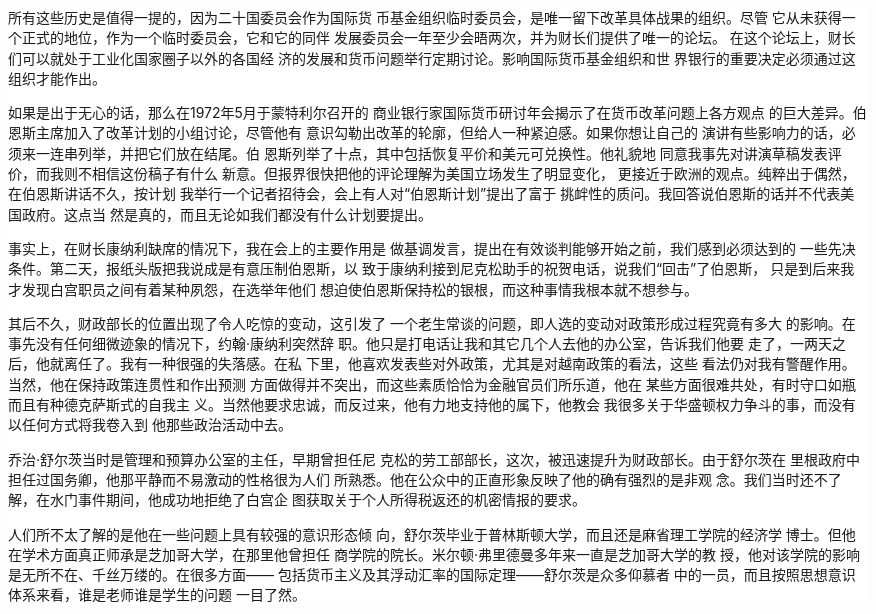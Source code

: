  所有这些历史是值得一提的，因为二十国委员会作为国际货
币基金组织临时委员会，是唯一留下改革具体战果的组织。尽管
它从未获得一个正式的地位，作为一个临时委员会，它和它的同伴
发展委员会一年至少会晤两次，并为财长们提供了唯一的论坛。
在这个论坛上，财长们可以就处于工业化国家圈子以外的各国经
济的发展和货币问题举行定期讨论。影响国际货币基金组织和世
界银行的重要决定必须通过这组织才能作出。

  如果是出于无心的话，那么在1972年5月于蒙特利尔召开的
商业银行家国际货币研讨年会揭示了在货币改革问题上各方观点
的巨大差异。伯恩斯主席加入了改革计划的小组讨论，尽管他有
意识勾勒出改革的轮廓，但给人一种紧迫感。如果你想让自己的
演讲有些影响力的话，必须来一连串列举，并把它们放在结尾。伯
恩斯列举了十点，其中包括恢复平价和美元可兑换性。他礼貌地
同意我事先对讲演草稿发表评价，而我则不相信这份稿子有什么
新意。但报界很快把他的评论理解为美国立场发生了明显变化，
更接近于欧洲的观点。纯粹出于偶然，在伯恩斯讲话不久，按计划
我举行一个记者招待会，会上有人对“伯恩斯计划”提出了富于
挑衅性的质问。我回答说伯恩斯的话并不代表美国政府。这点当
然是真的，而且无论如我们都没有什么计划要提出。

  事实上，在财长康纳利缺席的情况下，我在会上的主要作用是
做基调发言，提出在有效谈判能够开始之前，我们感到必须达到的
一些先决条件。第二天，报纸头版把我说成是有意压制伯恩斯，以
致于康纳利接到尼克松助手的祝贺电话，说我们“回击”了伯恩斯，
只是到后来我才发现白宫职员之间有着某种夙怨，在选举年他们
想迫使伯恩斯保持松的银根，而这种事情我根本就不想参与。

  其后不久，财政部长的位置出现了令人吃惊的变动，这引发了
一个老生常谈的问题，即人选的变动对政策形成过程究竟有多大
的影响。在事先没有任何细微迹象的情况下，约翰·康纳利突然辞
职。他只是打电话让我和其它几个人去他的办公室，告诉我们他要
走了，一两天之后，他就离任了。我有一种很强的失落感。在私
下里，他喜欢发表些对外政策，尤其是对越南政策的看法，这些
看法仍对我有警醒作用。当然，他在保持政策连贯性和作出预测
方面做得并不突出，而这些素质恰恰为金融官员们所乐道，他在
某些方面很难共处，有时守口如瓶而且有种德克萨斯式的自我主
义。当然他要求忠诚，而反过来，他有力地支持他的属下，他教会
我很多关于华盛顿权力争斗的事，而没有以任何方式将我卷入到
他那些政治活动中去。

  乔治·舒尔茨当时是管理和预算办公室的主任，早期曾担任尼
克松的劳工部部长，这次，被迅速提升为财政部长。由于舒尔茨在
里根政府中担任过国务卿，他那平静而不易激动的性格很为人们
所熟悉。他在公众中的正直形象反映了他的确有强烈的是非观
念。我们当时还不了解，在水门事件期间，他成功地拒绝了白宫企
图获取关于个人所得税返还的机密情报的要求。

  人们所不太了解的是他在一些问题上具有较强的意识形态倾
向，舒尔茨毕业于普林斯顿大学，而且还是麻省理工学院的经济学
博士。但他在学术方面真正师承是芝加哥大学，在那里他曾担任
商学院的院长。米尔顿·弗里德曼多年来一直是芝加哥大学的教
授，他对该学院的影响是无所不在、千丝万缕的。在很多方面——
包括货币主义及其浮动汇率的国际定理——舒尔茨是众多仰慕者
中的一员，而且按照思想意识体系来看，谁是老师谁是学生的问题
一目了然。
